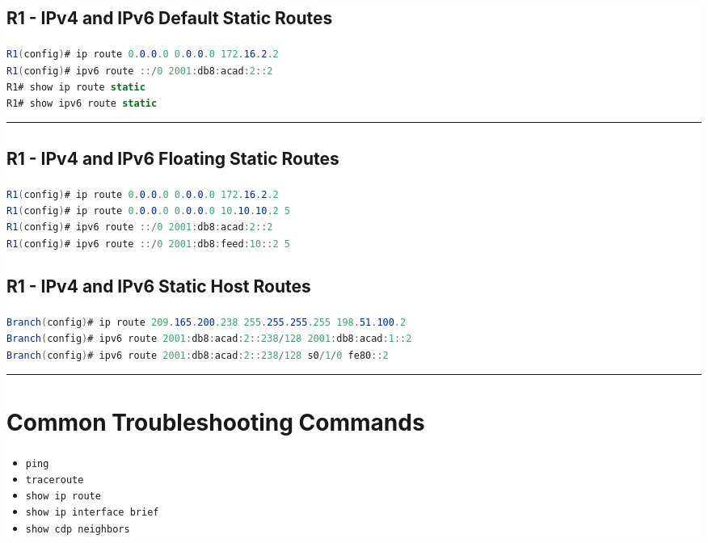 ## R1 - IPv4 and IPv6 Default Static Routes
```csharp
R1(config)# ip route 0.0.0.0 0.0.0.0 172.16.2.2
R1(config)# ipv6 route ::/0 2001:db8:acad:2::2
R1# show ip route static
R1# show ipv6 route static
```
---

## R1 - IPv4 and IPv6 Floating Static Routes
```csharp
R1(config)# ip route 0.0.0.0 0.0.0.0 172.16.2.2 
R1(config)# ip route 0.0.0.0 0.0.0.0 10.10.10.2 5 
R1(config)# ipv6 route ::/0 2001:db8:acad:2::2 
R1(config)# ipv6 route ::/0 2001:db8:feed:10::2 5
```

## R1 - IPv4 and IPv6 Static Host Routes
```csharp
Branch(config)# ip route 209.165.200.238 255.255.255.255 198.51.100.2
Branch(config)# ipv6 route 2001:db8:acad:2::238/128 2001:db8:acad:1::2
Branch(config)# ipv6 route 2001:db8:acad:2::238/128 s0/1/0 fe80::2
```

---

# Common Troubleshooting Commands

- `ping`
- `traceroute`
- `show ip route`
- `show ip interface brief`
- `show cdp neighbors`
